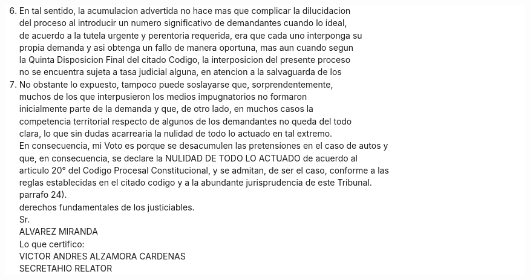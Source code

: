 6. En tal sentido, la acumulacion advertida no hace mas que complicar la dilucidacion  
del proceso al introducir un numero significativo de demandantes cuando lo ideal,  
de acuerdo a la tutela urgente y perentoria requerida, era que cada uno interponga su  
propia demanda y asi obtenga un fallo de manera oportuna, mas aun cuando segun  
la Quinta Disposicion Final del citado Codigo, la interposicion del presente proceso  
no se encuentra sujeta a tasa judicial alguna, en atencion a la salvaguarda de los  
7. No obstante lo expuesto, tampoco puede soslayarse que, sorprendentemente,  
muchos de los que interpusieron los medios impugnatorios no formaron  
inicialmente parte de la demanda y que, de otro lado, en muchos casos la  
competencia territorial respecto de algunos de los demandantes no queda del todo  
clara, lo que sin dudas acarrearia la nulidad de todo lo actuado en tal extremo.  
En consecuencia, mi Voto es porque se desacumulen las pretensiones en el caso de autos y  
que, en consecuencia, se declare la NULIDAD DE TODO LO ACTUADO de acuerdo al  
articulo 20° del Codigo Procesal Constitucional, y se admitan, de ser el caso, conforme a las  
reglas establecidas en el citado codigo y a la abundante jurisprudencia de este Tribunal.  
parrafo 24).  
derechos fundamentales de los justiciables.  
Sr.  
ALVAREZ MIRANDA  
Lo que certifico:  
VICTOR ANDRES ALZAMORA CARDENAS  
SECRETAHIO RELATOR